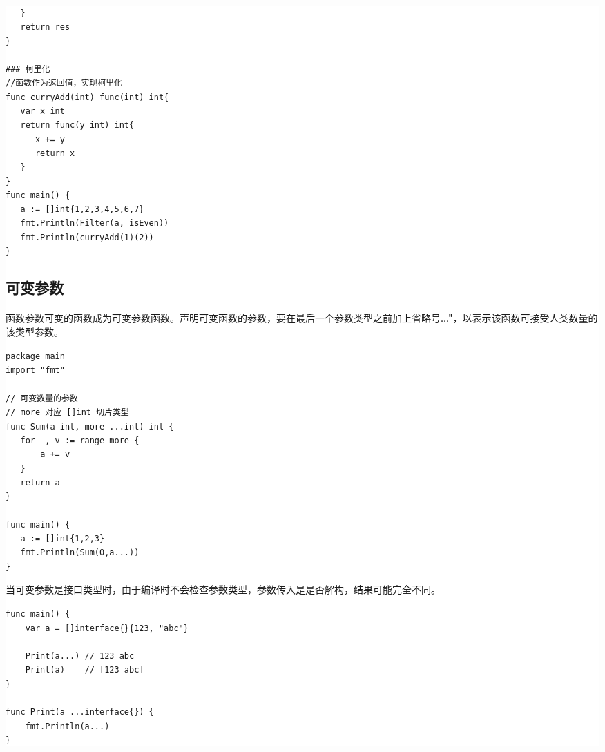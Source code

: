 ```text
   }
   return res
}

### 柯里化
//函数作为返回值，实现柯里化
func curryAdd(int) func(int) int{
   var x int
   return func(y int) int{
      x += y
      return x
   }
}
func main() {
   a := []int{1,2,3,4,5,6,7}
   fmt.Println(Filter(a, isEven))
   fmt.Println(curryAdd(1)(2))
}
```

## 可变参数

函数参数可变的函数成为可变参数函数。声明可变函数的参数，要在最后一个参数类型之前加上省略号..."，以表示该函数可接受人类数量的该类型参数。

```text
package main
import "fmt"

// 可变数量的参数
// more 对应 []int 切片类型
func Sum(a int, more ...int) int {
   for _, v := range more {
       a += v
   }
   return a
}

func main() {
   a := []int{1,2,3}
   fmt.Println(Sum(0,a...))
}
```

当可变参数是接口类型时，由于编译时不会检查参数类型，参数传入是是否解构，结果可能完全不同。

```text
func main() {
    var a = []interface{}{123, "abc"}

    Print(a...) // 123 abc
    Print(a)    // [123 abc]
}

func Print(a ...interface{}) {
    fmt.Println(a...)
}
```
